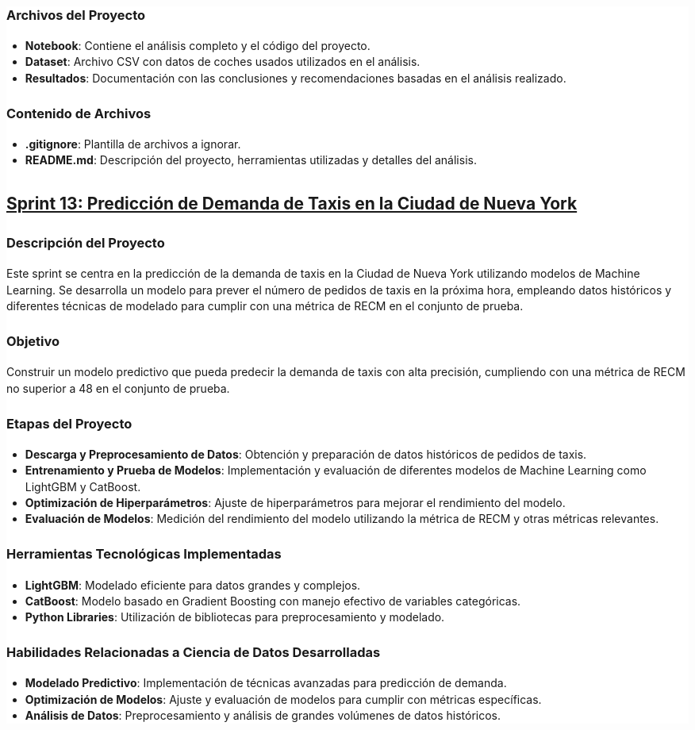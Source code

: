 ### Archivos del Proyecto

- **Notebook**: Contiene el análisis completo y el código del proyecto.
- **Dataset**: Archivo CSV con datos de coches usados utilizados en el análisis.
- **Resultados**: Documentación con las conclusiones y recomendaciones basadas en el análisis realizado.

### Contenido de Archivos

- **.gitignore**: Plantilla de archivos a ignorar.
- **README.md**: Descripción del proyecto, herramientas utilizadas y detalles del análisis.


## [Sprint 13: Predicción de Demanda de Taxis en la Ciudad de Nueva York](https://github.com/OmiHdz/Data-Science-Portafolio/blob/6526e8fe69ec012a8155fcb6195eb5e152f27900/S13%20Series%20temporales/P13_Series%20temporales.ipynb)

### Descripción del Proyecto
Este sprint se centra en la predicción de la demanda de taxis en la Ciudad de Nueva York utilizando modelos de Machine Learning. Se desarrolla un modelo para prever el número de pedidos de taxis en la próxima hora, empleando datos históricos y diferentes técnicas de modelado para cumplir con una métrica de RECM en el conjunto de prueba.

### Objetivo
Construir un modelo predictivo que pueda predecir la demanda de taxis con alta precisión, cumpliendo con una métrica de RECM no superior a 48 en el conjunto de prueba.

### Etapas del Proyecto
- **Descarga y Preprocesamiento de Datos**: Obtención y preparación de datos históricos de pedidos de taxis.
- **Entrenamiento y Prueba de Modelos**: Implementación y evaluación de diferentes modelos de Machine Learning como LightGBM y CatBoost.
- **Optimización de Hiperparámetros**: Ajuste de hiperparámetros para mejorar el rendimiento del modelo.
- **Evaluación de Modelos**: Medición del rendimiento del modelo utilizando la métrica de RECM y otras métricas relevantes.

### Herramientas Tecnológicas Implementadas
- **LightGBM**: Modelado eficiente para datos grandes y complejos.
- **CatBoost**: Modelo basado en Gradient Boosting con manejo efectivo de variables categóricas.
- **Python Libraries**: Utilización de bibliotecas para preprocesamiento y modelado.

### Habilidades Relacionadas a Ciencia de Datos Desarrolladas
- **Modelado Predictivo**: Implementación de técnicas avanzadas para predicción de demanda.
- **Optimización de Modelos**: Ajuste y evaluación de modelos para cumplir con métricas específicas.
- **Análisis de Datos**: Preprocesamiento y análisis de grandes volúmenes de datos históricos.
